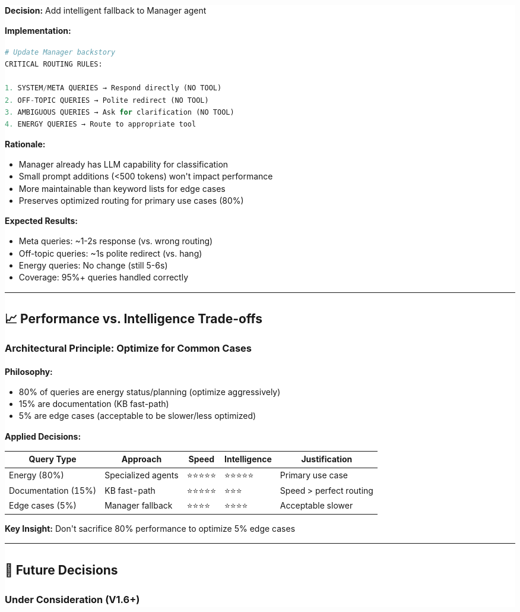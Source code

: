 **Decision:** Add intelligent fallback to Manager agent

**Implementation:**
```python
# Update Manager backstory
CRITICAL ROUTING RULES:

1. SYSTEM/META QUERIES → Respond directly (NO TOOL)
2. OFF-TOPIC QUERIES → Polite redirect (NO TOOL)
3. AMBIGUOUS QUERIES → Ask for clarification (NO TOOL)
4. ENERGY QUERIES → Route to appropriate tool
```

**Rationale:**
- Manager already has LLM capability for classification
- Small prompt additions (<500 tokens) won't impact performance
- More maintainable than keyword lists for edge cases
- Preserves optimized routing for primary use cases (80%)

**Expected Results:**
- Meta queries: ~1-2s response (vs. wrong routing)
- Off-topic queries: ~1s polite redirect (vs. hang)
- Energy queries: No change (still 5-6s)
- Coverage: 95%+ queries handled correctly

---

## 📈 Performance vs. Intelligence Trade-offs

### Architectural Principle: Optimize for Common Cases

**Philosophy:**
- 80% of queries are energy status/planning (optimize aggressively)
- 15% are documentation (KB fast-path)
- 5% are edge cases (acceptable to be slower/less optimized)

**Applied Decisions:**

| Query Type | Approach | Speed | Intelligence | Justification |
|-----------|----------|-------|--------------|---------------|
| Energy (80%) | Specialized agents | ⭐⭐⭐⭐⭐ | ⭐⭐⭐⭐⭐ | Primary use case |
| Documentation (15%) | KB fast-path | ⭐⭐⭐⭐⭐ | ⭐⭐⭐ | Speed > perfect routing |
| Edge cases (5%) | Manager fallback | ⭐⭐⭐⭐ | ⭐⭐⭐⭐ | Acceptable slower |

**Key Insight:** Don't sacrifice 80% performance to optimize 5% edge cases

---

## 🔮 Future Decisions

### Under Consideration (V1.6+)
